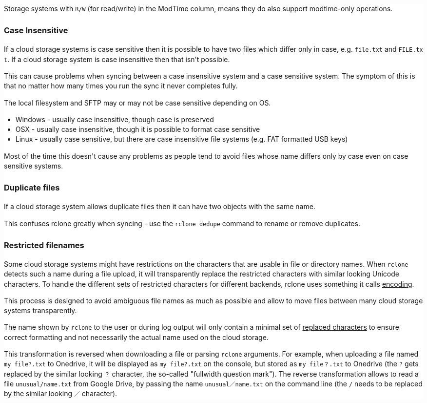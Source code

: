 Storage systems with `R/W` (for read/write) in the ModTime column,
means they do also support modtime-only operations.

### Case Insensitive ###

If a cloud storage systems is case sensitive then it is possible to
have two files which differ only in case, e.g. `file.txt` and
`FILE.txt`.  If a cloud storage system is case insensitive then that
isn't possible.

This can cause problems when syncing between a case insensitive
system and a case sensitive system.  The symptom of this is that no
matter how many times you run the sync it never completes fully.

The local filesystem and SFTP may or may not be case sensitive
depending on OS.

  * Windows - usually case insensitive, though case is preserved
  * OSX - usually case insensitive, though it is possible to format case sensitive
  * Linux - usually case sensitive, but there are case insensitive file systems (e.g. FAT formatted USB keys)

Most of the time this doesn't cause any problems as people tend to
avoid files whose name differs only by case even on case sensitive
systems.

### Duplicate files ###

If a cloud storage system allows duplicate files then it can have two
objects with the same name.

This confuses rclone greatly when syncing - use the `rclone dedupe`
command to rename or remove duplicates.

### Restricted filenames ###

Some cloud storage systems might have restrictions on the characters
that are usable in file or directory names.
When `rclone` detects such a name during a file upload, it will
transparently replace the restricted characters with similar looking
Unicode characters. To handle the different sets of restricted characters
for different backends, rclone uses something it calls [encoding](#encoding).

This process is designed to avoid ambiguous file names as much as
possible and allow to move files between many cloud storage systems
transparently.

The name shown by `rclone` to the user or during log output will only
contain a minimal set of [replaced characters](#restricted-characters)
to ensure correct formatting and not necessarily the actual name used
on the cloud storage.

This transformation is reversed when downloading a file or parsing
`rclone` arguments. For example, when uploading a file named `my file?.txt`
to Onedrive, it will be displayed as `my file?.txt` on the console, but
stored as `my file？.txt` to Onedrive (the `?` gets replaced by the similar
looking `？` character, the so-called "fullwidth question mark").
The reverse transformation allows to read a file `unusual/name.txt`
from Google Drive, by passing the name `unusual／name.txt` on the command line
(the `/` needs to be replaced by the similar looking `／` character).
